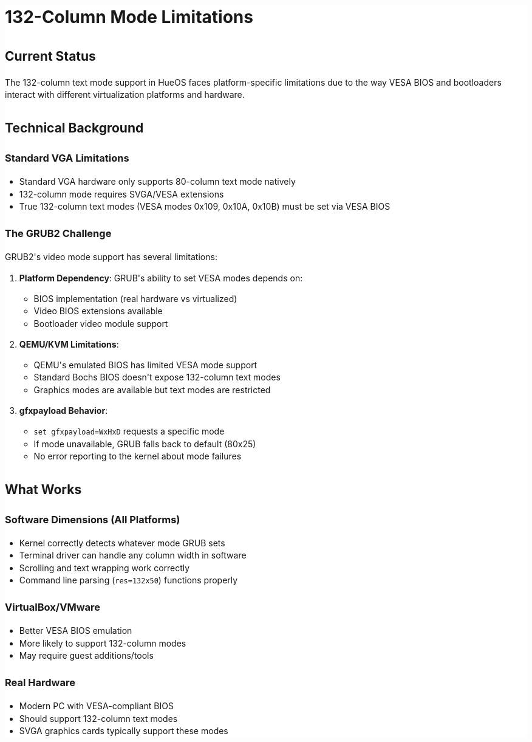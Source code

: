 # 132-Column Mode Limitations

## Current Status

The 132-column text mode support in HueOS faces platform-specific limitations due to the way VESA BIOS and bootloaders interact with different virtualization platforms and hardware.

## Technical Background

### Standard VGA Limitations
- Standard VGA hardware only supports 80-column text mode natively
- 132-column mode requires SVGA/VESA extensions
- True 132-column text modes (VESA modes 0x109, 0x10A, 0x10B) must be set via VESA BIOS

### The GRUB2 Challenge

GRUB2's video mode support has several limitations:

1. **Platform Dependency**: GRUB's ability to set VESA modes depends on:
   - BIOS implementation (real hardware vs virtualized)
   - Video BIOS extensions available
   - Bootloader video module support

2. **QEMU/KVM Limitations**:
   - QEMU's emulated BIOS has limited VESA mode support
   - Standard Bochs BIOS doesn't expose 132-column text modes
   - Graphics modes are available but text modes are restricted

3. **gfxpayload Behavior**:
   - `set gfxpayload=WxHxD` requests a specific mode
   - If mode unavailable, GRUB falls back to default (80x25)
   - No error reporting to the kernel about mode failures

## What Works

### Software Dimensions (All Platforms)
- Kernel correctly detects whatever mode GRUB sets
- Terminal driver can handle any column width in software
- Scrolling and text wrapping work correctly
- Command line parsing (`res=132x50`) functions properly

### VirtualBox/VMware
- Better VESA BIOS emulation
- More likely to support 132-column modes
- May require guest additions/tools

### Real Hardware
- Modern PC with VESA-compliant BIOS
- Should support 132-column text modes
- SVGA graphics cards typically support these modes
